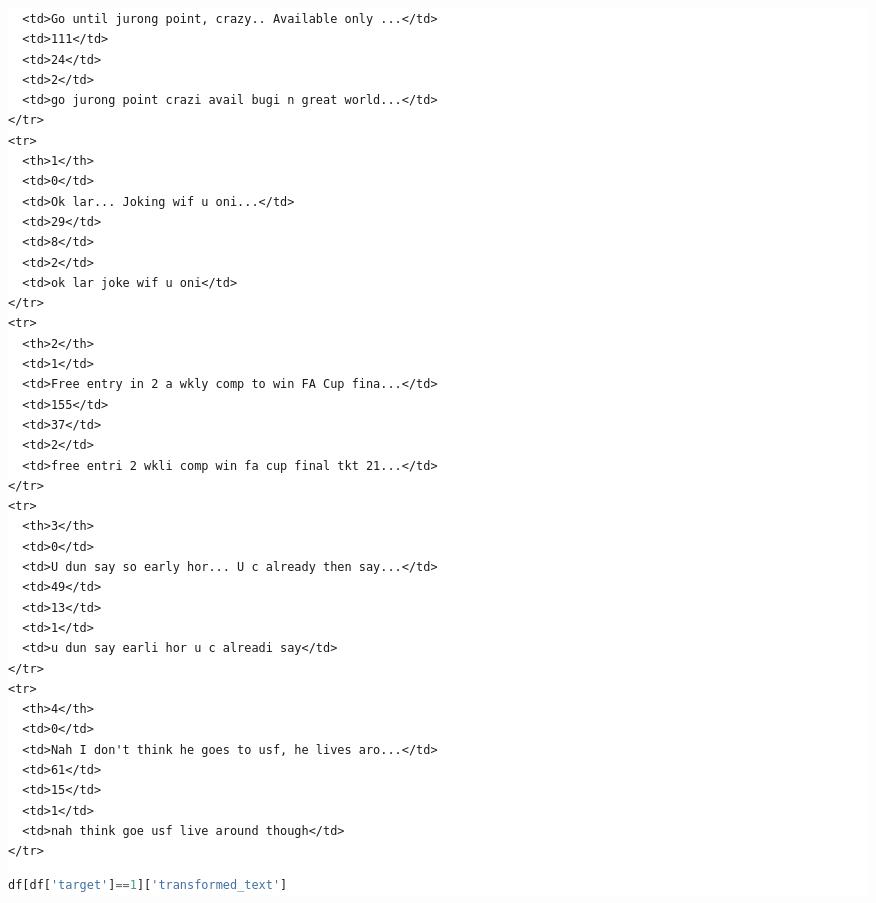       <td>Go until jurong point, crazy.. Available only ...</td>
      <td>111</td>
      <td>24</td>
      <td>2</td>
      <td>go jurong point crazi avail bugi n great world...</td>
    </tr>
    <tr>
      <th>1</th>
      <td>0</td>
      <td>Ok lar... Joking wif u oni...</td>
      <td>29</td>
      <td>8</td>
      <td>2</td>
      <td>ok lar joke wif u oni</td>
    </tr>
    <tr>
      <th>2</th>
      <td>1</td>
      <td>Free entry in 2 a wkly comp to win FA Cup fina...</td>
      <td>155</td>
      <td>37</td>
      <td>2</td>
      <td>free entri 2 wkli comp win fa cup final tkt 21...</td>
    </tr>
    <tr>
      <th>3</th>
      <td>0</td>
      <td>U dun say so early hor... U c already then say...</td>
      <td>49</td>
      <td>13</td>
      <td>1</td>
      <td>u dun say earli hor u c alreadi say</td>
    </tr>
    <tr>
      <th>4</th>
      <td>0</td>
      <td>Nah I don't think he goes to usf, he lives aro...</td>
      <td>61</td>
      <td>15</td>
      <td>1</td>
      <td>nah think goe usf live around though</td>
    </tr>
  </tbody>
</table>
</div>




```python
df[df['target']==1]['transformed_text']
```

